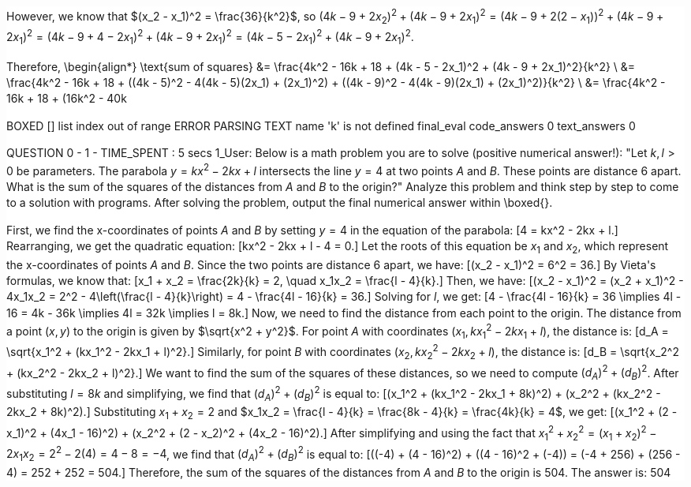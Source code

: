 However, we know that $(x_2 - x_1)^2 = \frac{36}{k^2}$, so $(4k - 9 + 2x_2)^2 + (4k - 9 + 2x_1)^2 = (4k - 9 + 2(2 - x_1))^2 + (4k - 9 + 2x_1)^2 = (4k - 9 + 4 - 2x_1)^2 + (4k - 9 + 2x_1)^2 = (4k - 5 - 2x_1)^2 + (4k - 9 + 2x_1)^2$.

Therefore,
\begin{align*}
\text{sum of squares} &= \frac{4k^2 - 16k + 18 + (4k - 5 - 2x_1)^2 + (4k - 9 + 2x_1)^2}{k^2} \\
&= \frac{4k^2 - 16k + 18 + ((4k - 5)^2 - 4(4k - 5)(2x_1) + (2x_1)^2) + ((4k - 9)^2 - 4(4k - 9)(2x_1) + (2x_1)^2)}{k^2} \\
&= \frac{4k^2 - 16k + 18 + (16k^2 - 40k

BOXED []
list index out of range
ERROR PARSING TEXT
name 'k' is not defined final_eval
code_answers 0 text_answers 0



QUESTION 0 - 1 - TIME_SPENT : 5 secs
1_User: Below is a math problem you are to solve (positive numerical answer!):
"Let $k, l > 0$ be parameters. The parabola $y = kx^2 - 2kx + l$ intersects the line $y = 4$ at two points $A$ and $B$. These points are distance 6 apart. What is the sum of the squares of the distances from $A$ and $B$ to the origin?"
Analyze this problem and think step by step to come to a solution with programs. After solving the problem, output the final numerical answer within \boxed{}.



First, we find the x-coordinates of points $A$ and $B$ by setting $y = 4$ in the equation of the parabola:
\[4 = kx^2 - 2kx + l.\]
Rearranging, we get the quadratic equation:
\[kx^2 - 2kx + l - 4 = 0.\]
Let the roots of this equation be $x_1$ and $x_2$, which represent the x-coordinates of points $A$ and $B$. Since the two points are distance 6 apart, we have:
\[(x_2 - x_1)^2 = 6^2 = 36.\]
By Vieta's formulas, we know that:
\[x_1 + x_2 = \frac{2k}{k} = 2, \quad x_1x_2 = \frac{l - 4}{k}.\]
Then, we have:
\[(x_2 - x_1)^2 = (x_2 + x_1)^2 - 4x_1x_2 = 2^2 - 4\left(\frac{l - 4}{k}\right) = 4 - \frac{4l - 16}{k} = 36.\]
Solving for $l$, we get:
\[4 - \frac{4l - 16}{k} = 36 \implies 4l - 16 = 4k - 36k \implies 4l = 32k \implies l = 8k.\]
Now, we need to find the distance from each point to the origin. The distance from a point $(x, y)$ to the origin is given by $\sqrt{x^2 + y^2}$. For point $A$ with coordinates $(x_1, kx_1^2 - 2kx_1 + l)$, the distance is:
\[d_A = \sqrt{x_1^2 + (kx_1^2 - 2kx_1 + l)^2}.\]
Similarly, for point $B$ with coordinates $(x_2, kx_2^2 - 2kx_2 + l)$, the distance is:
\[d_B = \sqrt{x_2^2 + (kx_2^2 - 2kx_2 + l)^2}.\]
We want to find the sum of the squares of these distances, so we need to compute $(d_A)^2 + (d_B)^2$.
After substituting $l = 8k$ and simplifying, we find that $(d_A)^2 + (d_B)^2$ is equal to:
\[(x_1^2 + (kx_1^2 - 2kx_1 + 8k)^2) + (x_2^2 + (kx_2^2 - 2kx_2 + 8k)^2).\]
Substituting $x_1 + x_2 = 2$ and $x_1x_2 = \frac{l - 4}{k} = \frac{8k - 4}{k} = \frac{4k}{k} = 4$, we get:
\[(x_1^2 + (2 - x_1)^2 + (4x_1 - 16)^2) + (x_2^2 + (2 - x_2)^2 + (4x_2 - 16)^2).\]
After simplifying and using the fact that $x_1^2 + x_2^2 = (x_1 + x_2)^2 - 2x_1x_2 = 2^2 - 2(4) = 4 - 8 = -4$, we find that $(d_A)^2 + (d_B)^2$ is equal to:
\[((-4) + (4 - 16)^2) + ((4 - 16)^2 + (-4)) = (-4 + 256) + (256 - 4) = 252 + 252 = 504.\]
Therefore, the sum of the squares of the distances from $A$ and $B$ to the origin is 504. The answer is: $504$
